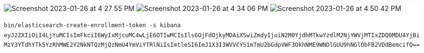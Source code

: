 <img width="701" alt="Screenshot 2023-01-26 at 4 27 55 PM" src="https://user-images.githubusercontent.com/43849911/214819394-5a5d4ba7-f915-4e65-9bde-49e4f59f3290.png">

<img width="600" alt="Screenshot 2023-01-26 at 4 34 06 PM" src="https://user-images.githubusercontent.com/43849911/214820510-244b0b67-6e17-44a7-a6e5-c81f3c663223.png">

<img width="1155" alt="Screenshot 2023-01-26 at 4 50 42 PM" src="https://user-images.githubusercontent.com/43849911/214823535-2f8a0443-6049-4045-9426-49907a2ca99f.png">

```
bin/elasticsearch-create-enrollment-token -s kibana
eyJ2ZXIiOiI4LjYuMCIsImFkciI6WyIxMjcuMC4wLjE6OTIwMCIsIls6OjFdOjkyMDAiXSwiZmdyIjoiN2M0YjdhMTkwYzdlM2NjYWVjMTIxZDQ0MDU4YjBiMzY3YTdhYTk5YzRhMWE2Y2NkNTQzMjQzNmU4YmViYTRlNiIsImtleSI6ImJ1X3I3WVVCYS1mTmU2bGdpVWF3OkhNME9WNDlGUU9hNGlObFB2VDdBemcifQ==
```
